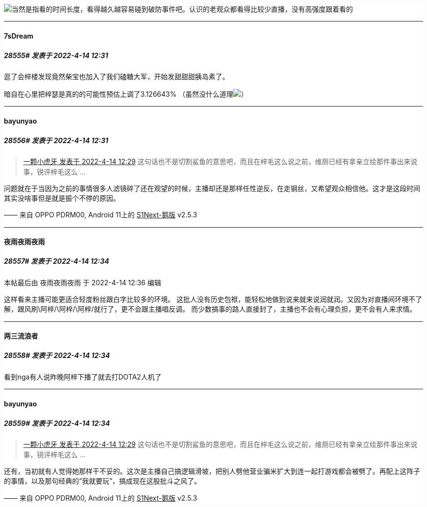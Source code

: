 <img src="https://static.saraba1st.com/image/smiley/face2017/047.png" referrerpolicy="no-referrer">当然是指看的时间长度，看得越久越容易碰到破防事件吧。认识的老观众都看得比较少直播，没有高强度跟着看的



*****

####  7sDream  
##### 28555#       发表于 2022-4-14 12:31

逛了会梓楼发现竟然柴宝也加入了我们磕糖大军，开始发甜甜甜胰岛素了。

暗自在心里把梓瑟是真的的可能性预估上调了3.126643% （虽然没什么道理<img src="https://static.saraba1st.com/image/smiley/face2017/009.gif" referrerpolicy="no-referrer">）

*****

####  bayunyao  
##### 28556#       发表于 2022-4-14 12:31

<blockquote><a href="httphttps://bbs.saraba1st.com/2b/forum.php?mod=redirect&amp;goto=findpost&amp;pid=55447010&amp;ptid=2040827" target="_blank">一颗小虎牙 发表于 2022-4-14 12:29</a>
这句话也不是切割鲨鱼的意思吧，而且在梓毛这么说之前，维厕已经有拿亲立绘那件事出来说事，锐评梓毛这么 ...</blockquote>
问题就在于当因为之前的事情很多人滤镜碎了还在观望的时候，主播却还是那样任性逆反，在走钢丝，又希望观众相信他。这才是这段时间其实没啥事但是就是振个不停的原因。

—— 来自 OPPO PDRM00, Android 11上的 [S1Next-鹅版](https://github.com/ykrank/S1-Next/releases) v2.5.3

*****

####  夜雨夜雨夜雨  
##### 28557#       发表于 2022-4-14 12:34

 本帖最后由 夜雨夜雨夜雨 于 2022-4-14 12:36 编辑 

这样看来主播可能更适合轻度粉丝跟白字比较多的环境。
这批人没有历史包袱，能轻松地做到说来就来说润就润。又因为对直播间环境不了解，跟风刷\阿梓/\阿梓/\阿梓/就行了，更不会跟主播唱反调。
而少数搞事的路人直接封了，主播也不会有心理负担，更不会有人来求情。

*****

####  两三流浪者  
##### 28558#       发表于 2022-4-14 12:34

看到nga有人说昨晚阿梓下播了就去打DOTA2人机了

*****

####  bayunyao  
##### 28559#       发表于 2022-4-14 12:34

<blockquote><a href="httphttps://bbs.saraba1st.com/2b/forum.php?mod=redirect&amp;goto=findpost&amp;pid=55447010&amp;ptid=2040827" target="_blank">一颗小虎牙 发表于 2022-4-14 12:29</a>
这句话也不是切割鲨鱼的意思吧，而且在梓毛这么说之前，维厕已经有拿亲立绘那件事出来说事，锐评梓毛这么 ...</blockquote>
还有，当初就有人觉得她那样干不妥的。这次是主播自己搞逻辑滑坡，把别人劈他营业骗米扩大到连一起打游戏都会被劈了。再配上这阵子的事情，以及那句经典的“我就要玩”，搞成现在这股批斗之风了。

—— 来自 OPPO PDRM00, Android 11上的 [S1Next-鹅版](https://github.com/ykrank/S1-Next/releases) v2.5.3
